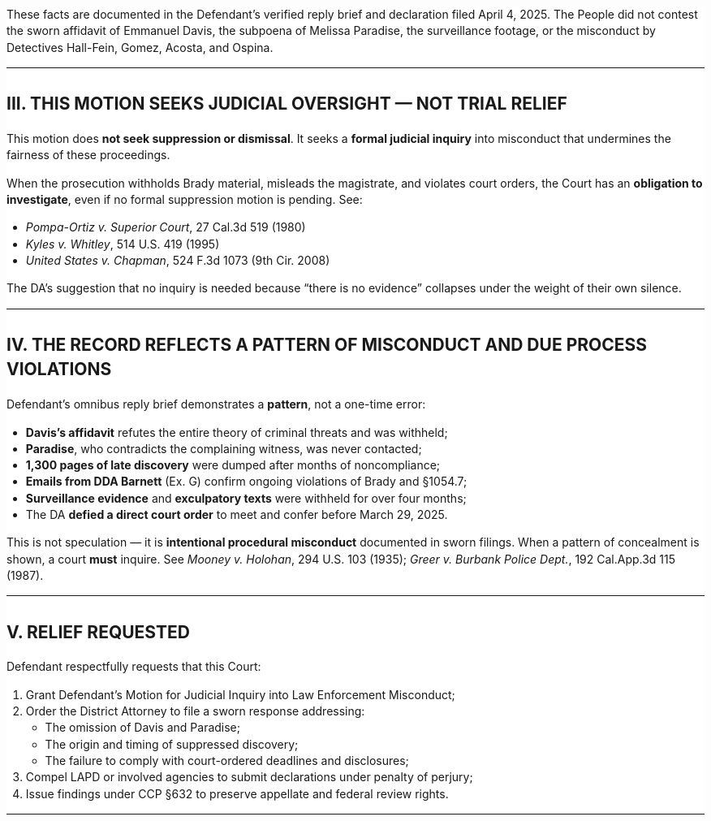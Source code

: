 These facts are documented in the Defendant’s verified reply brief and declaration filed April 4, 2025. The People did not contest the sworn affidavit of Emmanuel Davis, the subpoena of Melissa Paradise, the surveillance footage, or the misconduct by Detectives Hall-Fein, Gomez, Acosta, and Ospina.

---

## III. THIS MOTION SEEKS JUDICIAL OVERSIGHT — NOT TRIAL RELIEF

This motion does **not seek suppression or dismissal**. It seeks a **formal judicial inquiry** into misconduct that undermines the fairness of these proceedings.

When the prosecution withholds Brady material, misleads the magistrate, and violates court orders, the Court has an **obligation to investigate**, even if no formal suppression motion is pending. See:

- *Pompa-Ortiz v. Superior Court*, 27 Cal.3d 519 (1980)  
- *Kyles v. Whitley*, 514 U.S. 419 (1995)  
- *United States v. Chapman*, 524 F.3d 1073 (9th Cir. 2008)

The DA’s suggestion that no inquiry is needed because “there is no evidence” collapses under the weight of their own silence.

---

## IV. THE RECORD REFLECTS A PATTERN OF MISCONDUCT AND DUE PROCESS VIOLATIONS

Defendant’s omnibus reply brief demonstrates a **pattern**, not a one-time error:

- **Davis’s affidavit** refutes the entire theory of criminal threats and was withheld;
- **Paradise**, who contradicts the complaining witness, was never contacted;
- **1,300 pages of late discovery** were dumped after months of noncompliance;
- **Emails from DDA Barnett** (Ex. G) confirm ongoing violations of Brady and §1054.7;
- **Surveillance evidence** and **exculpatory texts** were withheld for over four months;
- The DA **defied a direct court order** to meet and confer before March 29, 2025.

This is not speculation — it is **intentional procedural misconduct** documented in sworn filings. When a pattern of concealment is shown, a court **must** inquire. See *Mooney v. Holohan*, 294 U.S. 103 (1935); *Greer v. Burbank Police Dept.*, 192 Cal.App.3d 115 (1987).

---

## V. RELIEF REQUESTED

Defendant respectfully requests that this Court:

1. Grant Defendant’s Motion for Judicial Inquiry into Law Enforcement Misconduct;
2. Order the District Attorney to file a sworn response addressing:
   - The omission of Davis and Paradise;
   - The origin and timing of suppressed discovery;
   - The failure to comply with court-ordered deadlines and disclosures;
3. Compel LAPD or involved agencies to submit declarations under penalty of perjury;
4. Issue findings under CCP §632 to preserve appellate and federal review rights.

---